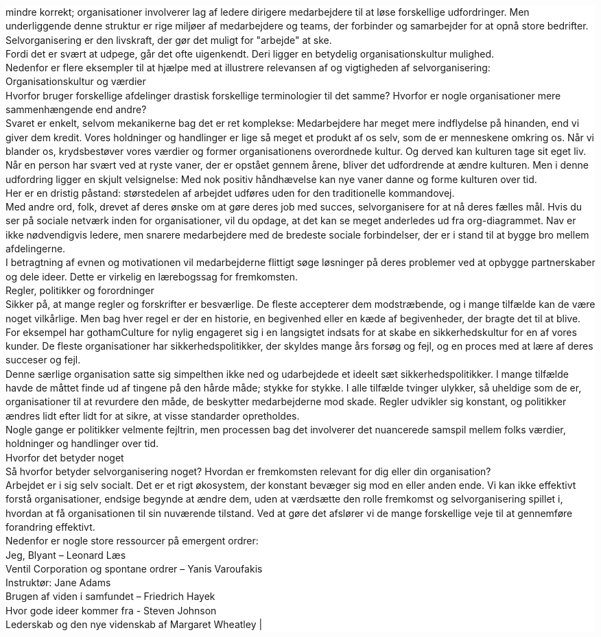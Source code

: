 mindre korrekt; organisationer involverer lag af ledere dirigere medarbejdere til at løse forskellige udfordringer. Men underliggende denne struktur er rige miljøer af medarbejdere og teams, der forbinder og samarbejder for at opnå store bedrifter.<br/>Selvorganisering er den livskraft, der gør det muligt for "arbejde" at ske.<br/>Fordi det er svært at udpege, går det ofte uigenkendt. Deri ligger en betydelig organisationskultur mulighed.<br/>Nedenfor er flere eksempler til at hjælpe med at illustrere relevansen af og vigtigheden af selvorganisering:<br/>Organisationskultur og værdier<br/>Hvorfor bruger forskellige afdelinger drastisk forskellige terminologier til det samme? Hvorfor er nogle organisationer mere sammenhængende end andre?<br/>Svaret er enkelt, selvom mekanikerne bag det er ret komplekse: Medarbejdere har meget mere indflydelse på hinanden, end vi giver dem kredit. Vores holdninger og handlinger er lige så meget et produkt af os selv, som de er menneskene omkring os. Når vi blander os, krydsbestøver vores værdier og former organisationens overordnede kultur. Og derved kan kulturen tage sit eget liv.<br/>Når en person har svært ved at ryste vaner, der er opstået gennem årene, bliver det udfordrende at ændre kulturen. Men i denne udfordring ligger en skjult velsignelse: Med nok positiv håndhævelse kan nye vaner danne og forme kulturen over tid.<br/>Her er en dristig påstand: størstedelen af arbejdet udføres uden for den traditionelle kommandovej.<br/>Med andre ord, folk, drevet af deres ønske om at gøre deres job med succes, selvorganisere for at nå deres fælles mål. Hvis du ser på sociale netværk inden for organisationer, vil du opdage, at det kan se meget anderledes ud fra org-diagrammet. Nav er ikke nødvendigvis ledere, men snarere medarbejdere med de bredeste sociale forbindelser, der er i stand til at bygge bro mellem afdelingerne.<br/>I betragtning af evnen og motivationen vil medarbejderne flittigt søge løsninger på deres problemer ved at opbygge partnerskaber og dele ideer. Dette er virkelig en lærebogssag for fremkomsten.<br/>Regler, politikker og forordninger<br/>Sikker på, at mange regler og forskrifter er besværlige. De fleste accepterer dem modstræbende, og i mange tilfælde kan de være noget vilkårlige. Men bag hver regel er der en historie, en begivenhed eller en kæde af begivenheder, der bragte det til at blive.<br/>For eksempel har gothamCulture for nylig engageret sig i en langsigtet indsats for at skabe en sikkerhedskultur for en af vores kunder. De fleste organisationer har sikkerhedspolitikker, der skyldes mange års forsøg og fejl, og en proces med at lære af deres succeser og fejl.<br/>Denne særlige organisation satte sig simpelthen ikke ned og udarbejdede et ideelt sæt sikkerhedspolitikker. I mange tilfælde havde de måttet finde ud af tingene på den hårde måde; stykke for stykke. I alle tilfælde tvinger ulykker, så uheldige som de er, organisationer til at revurdere den måde, de beskytter medarbejderne mod skade. Regler udvikler sig konstant, og politikker ændres lidt efter lidt for at sikre, at visse standarder opretholdes.<br/>Nogle gange er politikker velmente fejltrin, men processen bag det involverer det nuancerede samspil mellem folks værdier, holdninger og handlinger over tid.<br/>Hvorfor det betyder noget<br/>Så hvorfor betyder selvorganisering noget? Hvordan er fremkomsten relevant for dig eller din organisation?<br/>Arbejdet er i sig selv socialt. Det er et rigt økosystem, der konstant bevæger sig mod en eller anden ende. Vi kan ikke effektivt forstå organisationer, endsige begynde at ændre dem, uden at værdsætte den rolle fremkomst og selvorganisering spillet i, hvordan at få organisationen til sin nuværende tilstand. Ved at gøre det afslører vi de mange forskellige veje til at gennemføre forandring effektivt.<br/>Nedenfor er nogle store ressourcer på emergent ordrer:<br/>Jeg, Blyant – Leonard Læs<br/>Ventil Corporation og spontane ordrer – Yanis Varoufakis<br/>Instruktør: Jane Adams<br/>Brugen af viden i samfundet – Friedrich Hayek<br/>Hvor gode ideer kommer fra - Steven Johnson<br/>Lederskab og den nye videnskab af Margaret Wheatley |